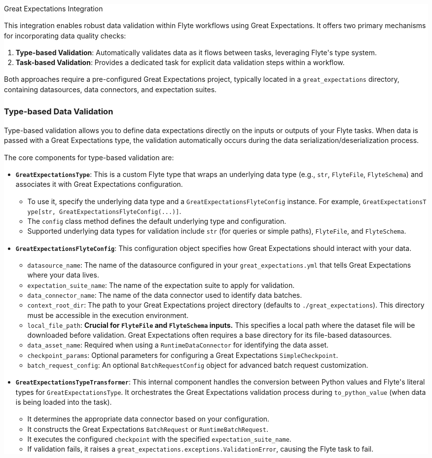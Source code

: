 

Great Expectations Integration

This integration enables robust data validation within Flyte workflows using Great Expectations. It offers two primary mechanisms for incorporating data quality checks:
1.  **Type-based Validation**: Automatically validates data as it flows between tasks, leveraging Flyte's type system.
2.  **Task-based Validation**: Provides a dedicated task for explicit data validation steps within a workflow.

Both approaches require a pre-configured Great Expectations project, typically located in a `great_expectations` directory, containing datasources, data connectors, and expectation suites.

### Type-based Data Validation

Type-based validation allows you to define data expectations directly on the inputs or outputs of your Flyte tasks. When data is passed with a Great Expectations type, the validation automatically occurs during the data serialization/deserialization process.

The core components for type-based validation are:

*   **`GreatExpectationsType`**: This is a custom Flyte type that wraps an underlying data type (e.g., `str`, `FlyteFile`, `FlyteSchema`) and associates it with Great Expectations configuration.
    *   To use it, specify the underlying data type and a `GreatExpectationsFlyteConfig` instance. For example, `GreatExpectationsType[str, GreatExpectationsFlyteConfig(...)]`.
    *   The `config` class method defines the default underlying type and configuration.
    *   Supported underlying data types for validation include `str` (for queries or simple paths), `FlyteFile`, and `FlyteSchema`.

*   **`GreatExpectationsFlyteConfig`**: This configuration object specifies how Great Expectations should interact with your data.
    *   `datasource_name`: The name of the datasource configured in your `great_expectations.yml` that tells Great Expectations where your data lives.
    *   `expectation_suite_name`: The name of the expectation suite to apply for validation.
    *   `data_connector_name`: The name of the data connector used to identify data batches.
    *   `context_root_dir`: The path to your Great Expectations project directory (defaults to `./great_expectations`). This directory must be accessible in the execution environment.
    *   `local_file_path`: **Crucial for `FlyteFile` and `FlyteSchema` inputs.** This specifies a local path where the dataset file will be downloaded before validation. Great Expectations often requires a base directory for its file-based datasources.
    *   `data_asset_name`: Required when using a `RuntimeDataConnector` for identifying the data asset.
    *   `checkpoint_params`: Optional parameters for configuring a Great Expectations `SimpleCheckpoint`.
    *   `batch_request_config`: An optional `BatchRequestConfig` object for advanced batch request customization.

*   **`GreatExpectationsTypeTransformer`**: This internal component handles the conversion between Python values and Flyte's literal types for `GreatExpectationsType`. It orchestrates the Great Expectations validation process during `to_python_value` (when data is being loaded into the task).
    *   It determines the appropriate data connector based on your configuration.
    *   It constructs the Great Expectations `BatchRequest` or `RuntimeBatchRequest`.
    *   It executes the configured `checkpoint` with the specified `expectation_suite_name`.
    *   If validation fails, it raises a `great_expectations.exceptions.ValidationError`, causing the Flyte task to fail.
